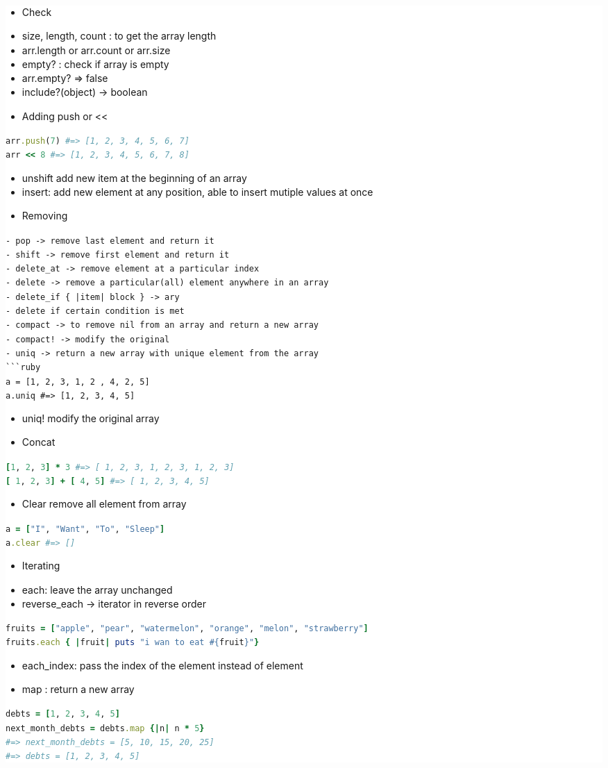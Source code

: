 * Check 
- size, length, count : to get the array length
- arr.length or arr.count or arr.size
- empty? : check if array is empty
- arr.empty? => false
- include?(object) -> boolean

* Adding
push or << 
```ruby
arr.push(7) #=> [1, 2, 3, 4, 5, 6, 7]
arr << 8 #=> [1, 2, 3, 4, 5, 6, 7, 8]
```
- unshift add new item at the beginning of an array
- insert: add new element at any position, able to insert mutiple values at once

* Removing 
```
- pop -> remove last element and return it
- shift -> remove first element and return it
- delete_at -> remove element at a particular index
- delete -> remove a particular(all) element anywhere in an array
- delete_if { |item| block } -> ary
- delete if certain condition is met
- compact -> to remove nil from an array and return a new array
- compact! -> modify the original 
- uniq -> return a new array with unique element from the array
```ruby
a = [1, 2, 3, 1, 2 , 4, 2, 5]
a.uniq #=> [1, 2, 3, 4, 5]
```
- uniq! modify the original array
* Concat
```ruby
[1, 2, 3] * 3 #=> [ 1, 2, 3, 1, 2, 3, 1, 2, 3]
[ 1, 2, 3] + [ 4, 5] #=> [ 1, 2, 3, 4, 5]
```

* Clear
remove all element from array
```ruby
a = ["I", "Want", "To", "Sleep"]
a.clear #=> []
```

* Iterating

- each: leave the array unchanged
- reverse_each -> iterator in reverse order
```ruby
fruits = ["apple", "pear", "watermelon", "orange", "melon", "strawberry"]
fruits.each { |fruit| puts "i wan to eat #{fruit}"}
```
- each_index: pass the index of the element instead of element

- map : return a new array
```ruby
debts = [1, 2, 3, 4, 5]
next_month_debts = debts.map {|n| n * 5}
#=> next_month_debts = [5, 10, 15, 20, 25]
#=> debts = [1, 2, 3, 4, 5]
```
